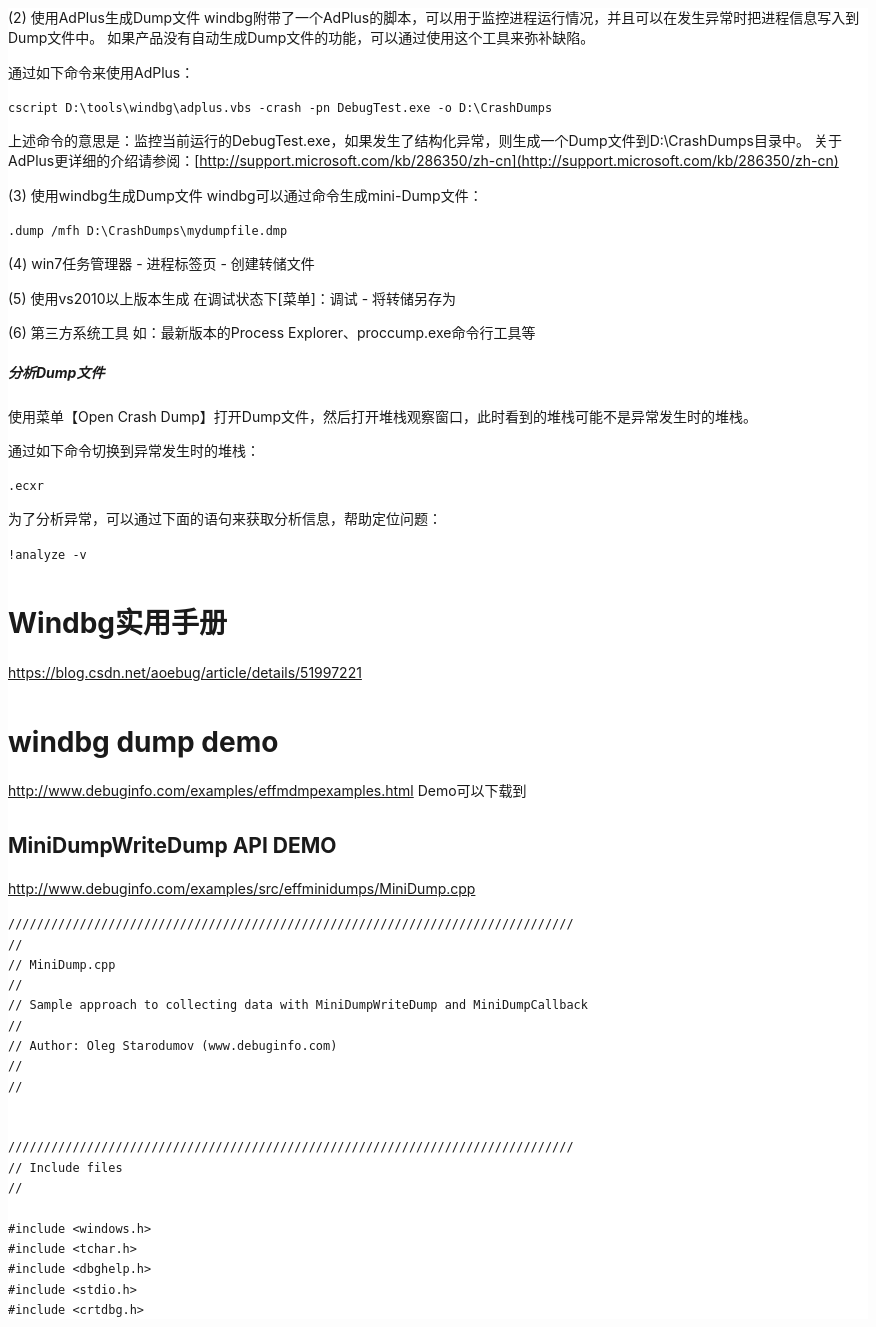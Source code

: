 (2) 使用AdPlus生成Dump文件
windbg附带了一个AdPlus的脚本，可以用于监控进程运行情况，并且可以在发生异常时把进程信息写入到Dump文件中。
如果产品没有自动生成Dump文件的功能，可以通过使用这个工具来弥补缺陷。

通过如下命令来使用AdPlus：

    cscript D:\tools\windbg\adplus.vbs -crash -pn DebugTest.exe -o D:\CrashDumps

上述命令的意思是：监控当前运行的DebugTest.exe，如果发生了结构化异常，则生成一个Dump文件到D:\CrashDumps目录中。
关于AdPlus更详细的介绍请参阅：[http://support.microsoft.com/kb/286350/zh-cn](http://support.microsoft.com/kb/286350/zh-cn)


(3) 使用windbg生成Dump文件
windbg可以通过命令生成mini-Dump文件：

    .dump /mfh D:\CrashDumps\mydumpfile.dmp

(4) win7任务管理器 - 进程标签页 - 创建转储文件

(5) 使用vs2010以上版本生成  在调试状态下[菜单]：调试 - 将转储另存为

(6) 第三方系统工具  如：最新版本的Process Explorer、proccump.exe命令行工具等


##### **分析Dump文件**

使用菜单【Open Crash Dump】打开Dump文件，然后打开堆栈观察窗口，此时看到的堆栈可能不是异常发生时的堆栈。

通过如下命令切换到异常发生时的堆栈：

    .ecxr

为了分析异常，可以通过下面的语句来获取分析信息，帮助定位问题：

    !analyze -v

# Windbg实用手册
https://blog.csdn.net/aoebug/article/details/51997221

#  windbg dump demo 
http://www.debuginfo.com/examples/effmdmpexamples.html
Demo可以下载到

## MiniDumpWriteDump API DEMO
http://www.debuginfo.com/examples/src/effminidumps/MiniDump.cpp
```
///////////////////////////////////////////////////////////////////////////////
//
// MiniDump.cpp 
//
// Sample approach to collecting data with MiniDumpWriteDump and MiniDumpCallback 
// 
// Author: Oleg Starodumov (www.debuginfo.com)
//
//


///////////////////////////////////////////////////////////////////////////////
// Include files 
//

#include <windows.h>
#include <tchar.h>
#include <dbghelp.h>
#include <stdio.h>
#include <crtdbg.h>

```
